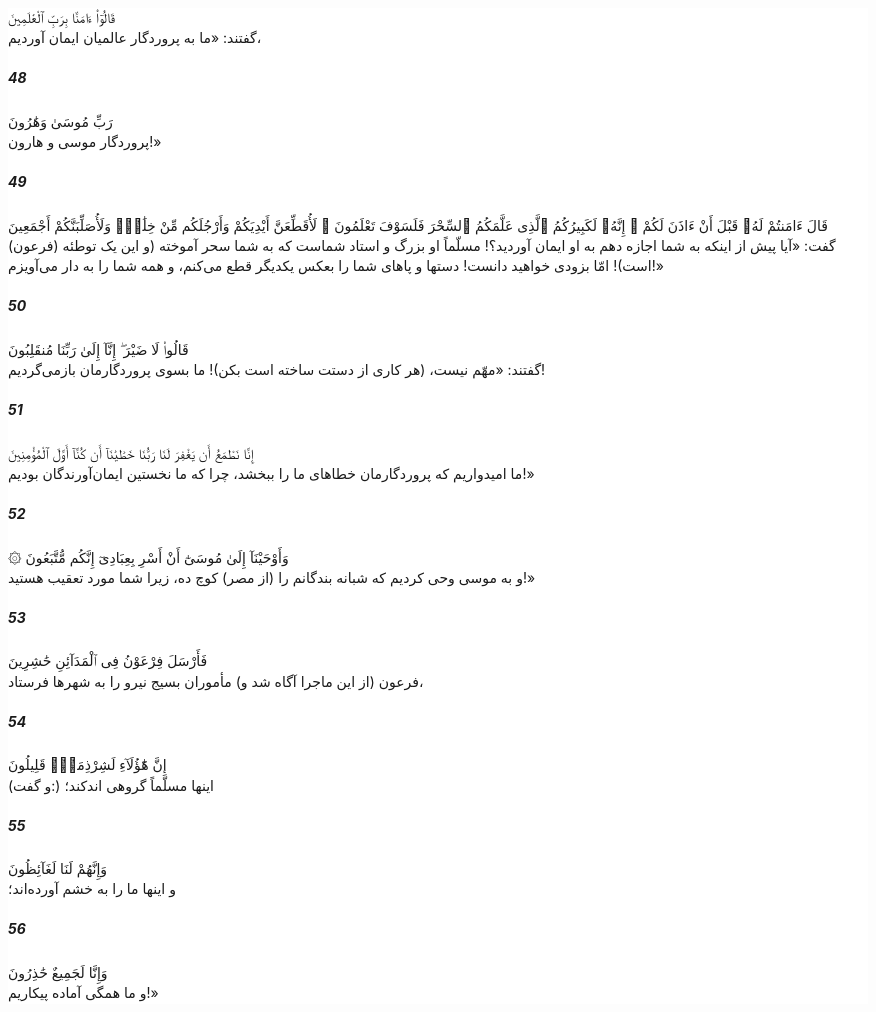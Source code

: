<span class="ayah">قَالُوٓا۟ ءَامَنَّا بِرَبِّ ٱلْعَٰلَمِينَ</span>
<br><span class="ayah_translation">گفتند: «ما به پروردگار عالمیان ایمان آوردیم،</span>

##### 48

<span class="ayah">رَبِّ مُوسَىٰ وَهَٰرُونَ</span>
<br><span class="ayah_translation">پروردگار موسی و هارون!»</span>

##### 49

<span class="ayah">قَالَ ءَامَنتُمْ لَهُۥ قَبْلَ أَنْ ءَاذَنَ لَكُمْ ۖ إِنَّهُۥ لَكَبِيرُكُمُ ٱلَّذِى عَلَّمَكُمُ ٱلسِّحْرَ فَلَسَوْفَ تَعْلَمُونَ ۚ لَأُقَطِّعَنَّ أَيْدِيَكُمْ وَأَرْجُلَكُم مِّنْ خِلَٰفٍۢ وَلَأُصَلِّبَنَّكُمْ أَجْمَعِينَ</span>
<br><span class="ayah_translation">(فرعون) گفت: «آیا پیش از اینکه به شما اجازه دهم به او ایمان آوردید؟! مسلّماً او بزرگ و استاد شماست که به شما سحر آموخته (و این یک توطئه است)! امّا بزودی خواهید دانست! دستها و پاهای شما را بعکس یکدیگر قطع می‌کنم، و همه شما را به دار می‌آویزم!»</span>

##### 50

<span class="ayah">قَالُوا۟ لَا ضَيْرَ ۖ إِنَّآ إِلَىٰ رَبِّنَا مُنقَلِبُونَ</span>
<br><span class="ayah_translation">گفتند: «مهّم نیست، (هر کاری از دستت ساخته است بکن)! ما بسوی پروردگارمان بازمی‌گردیم!</span>

##### 51

<span class="ayah">إِنَّا نَطْمَعُ أَن يَغْفِرَ لَنَا رَبُّنَا خَطَٰيَٰنَآ أَن كُنَّآ أَوَّلَ ٱلْمُؤْمِنِينَ</span>
<br><span class="ayah_translation">ما امیدواریم که پروردگارمان خطاهای ما را ببخشد، چرا که ما نخستین ایمان‌آورندگان بودیم!»</span>

##### 52

<span class="ayah">۞ وَأَوْحَيْنَآ إِلَىٰ مُوسَىٰٓ أَنْ أَسْرِ بِعِبَادِىٓ إِنَّكُم مُّتَّبَعُونَ</span>
<br><span class="ayah_translation">و به موسی وحی کردیم که شبانه بندگانم را (از مصر) کوچ ده، زیرا شما مورد تعقیب هستید!»</span>

##### 53

<span class="ayah">فَأَرْسَلَ فِرْعَوْنُ فِى ٱلْمَدَآئِنِ حَٰشِرِينَ</span>
<br><span class="ayah_translation">فرعون (از این ماجرا آگاه شد و) مأموران بسیج نیرو را به شهرها فرستاد،</span>

##### 54

<span class="ayah">إِنَّ هَٰٓؤُلَآءِ لَشِرْذِمَةٌۭ قَلِيلُونَ</span>
<br><span class="ayah_translation">(و گفت:) اینها مسلّماً گروهی اندکند؛</span>

##### 55

<span class="ayah">وَإِنَّهُمْ لَنَا لَغَآئِظُونَ</span>
<br><span class="ayah_translation">و اینها ما را به خشم آورده‌اند؛</span>

##### 56

<span class="ayah">وَإِنَّا لَجَمِيعٌ حَٰذِرُونَ</span>
<br><span class="ayah_translation">و ما همگی آماده پیکاریم!»</span>
